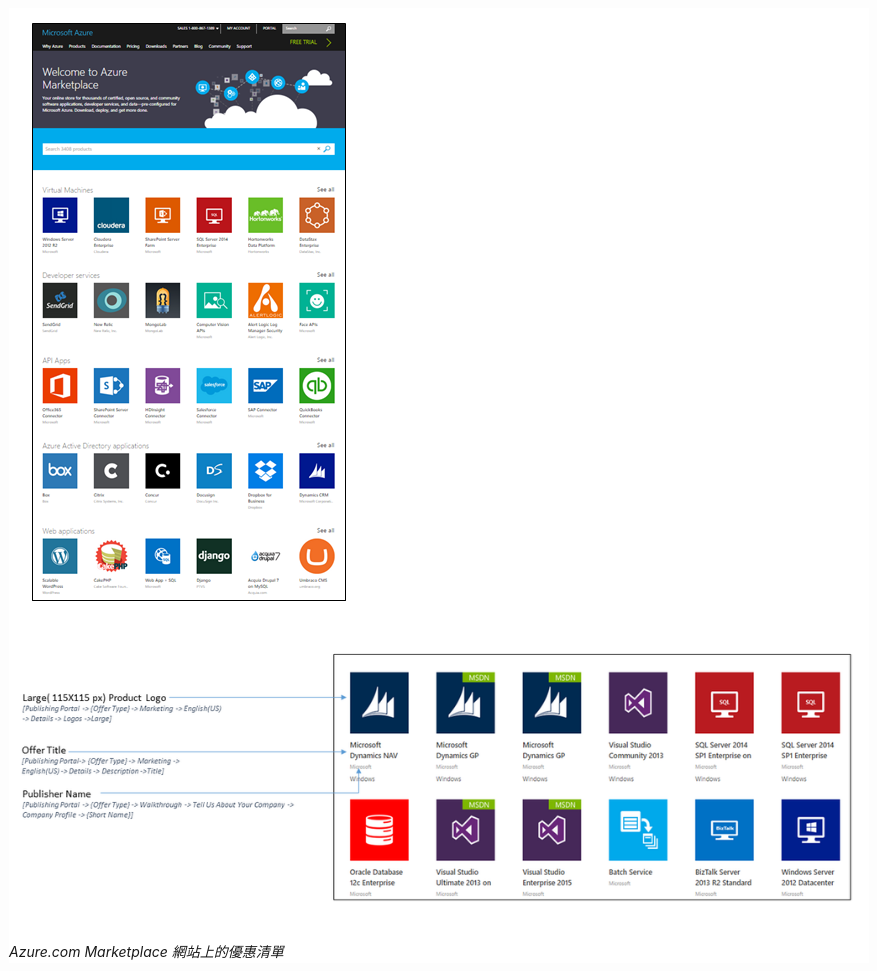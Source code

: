 ![繪圖](media/marketplace-publishing-push-to-staging/acom-catalog-01.png)

![繪圖](media/marketplace-publishing-push-to-staging/acom-catalog-02.png)

*Azure.com Marketplace 網站上的優惠清單*
